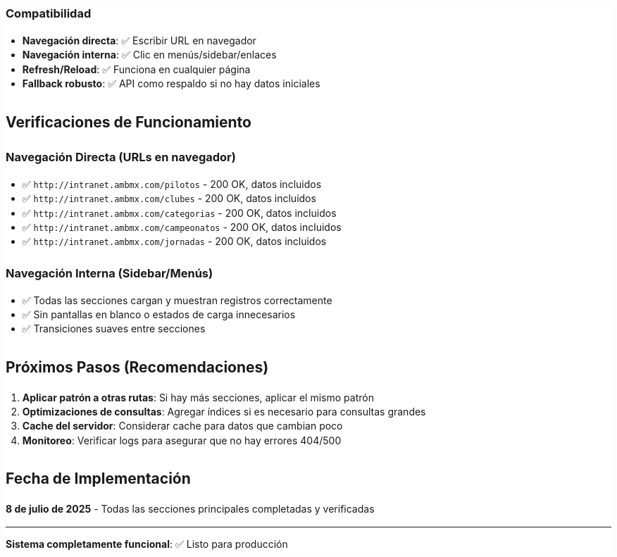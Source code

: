 ### Compatibilidad
- **Navegación directa**: ✅ Escribir URL en navegador
- **Navegación interna**: ✅ Clic en menús/sidebar/enlaces
- **Refresh/Reload**: ✅ Funciona en cualquier página
- **Fallback robusto**: ✅ API como respaldo si no hay datos iniciales

## Verificaciones de Funcionamiento

### Navegación Directa (URLs en navegador)
- ✅ `http://intranet.ambmx.com/pilotos` - 200 OK, datos incluidos
- ✅ `http://intranet.ambmx.com/clubes` - 200 OK, datos incluidos
- ✅ `http://intranet.ambmx.com/categorias` - 200 OK, datos incluidos
- ✅ `http://intranet.ambmx.com/campeonatos` - 200 OK, datos incluidos
- ✅ `http://intranet.ambmx.com/jornadas` - 200 OK, datos incluidos

### Navegación Interna (Sidebar/Menús)
- ✅ Todas las secciones cargan y muestran registros correctamente
- ✅ Sin pantallas en blanco o estados de carga innecesarios
- ✅ Transiciones suaves entre secciones

## Próximos Pasos (Recomendaciones)

1. **Aplicar patrón a otras rutas**: Si hay más secciones, aplicar el mismo patrón
2. **Optimizaciones de consultas**: Agregar índices si es necesario para consultas grandes
3. **Cache del servidor**: Considerar cache para datos que cambian poco
4. **Monitoreo**: Verificar logs para asegurar que no hay errores 404/500

## Fecha de Implementación
**8 de julio de 2025** - Todas las secciones principales completadas y verificadas

---

**Sistema completamente funcional**: ✅ Listo para producción
